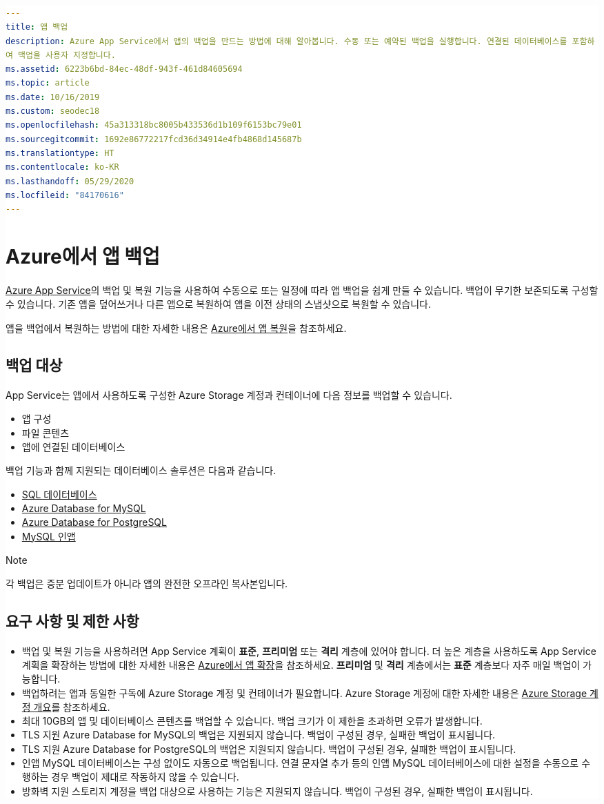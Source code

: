 ```yaml
---
title: 앱 백업
description: Azure App Service에서 앱의 백업을 만드는 방법에 대해 알아봅니다. 수동 또는 예약된 백업을 실행합니다. 연결된 데이터베이스를 포함하여 백업을 사용자 지정합니다.
ms.assetid: 6223b6bd-84ec-48df-943f-461d84605694
ms.topic: article
ms.date: 10/16/2019
ms.custom: seodec18
ms.openlocfilehash: 45a313318bc8005b433536d1b109f6153bc79e01
ms.sourcegitcommit: 1692e86772217fcd36d34914e4fb4868d145687b
ms.translationtype: HT
ms.contentlocale: ko-KR
ms.lasthandoff: 05/29/2020
ms.locfileid: "84170616"
---
```

# <a name="back-up-your-app-in-azure"></a>Azure에서 앱 백업
[Azure App Service](overview.md)의 백업 및 복원 기능을 사용하여 수동으로 또는 일정에 따라 앱 백업을 쉽게 만들 수 있습니다. 백업이 무기한 보존되도록 구성할 수 있습니다. 기존 앱을 덮어쓰거나 다른 앱으로 복원하여 앱을 이전 상태의 스냅샷으로 복원할 수 있습니다.

앱을 백업에서 복원하는 방법에 대한 자세한 내용은 [Azure에서 앱 복원](web-sites-restore.md)을 참조하세요.

<a name="whatsbackedup"></a>

## <a name="what-gets-backed-up"></a>백업 대상
App Service는 앱에서 사용하도록 구성한 Azure Storage 계정과 컨테이너에 다음 정보를 백업할 수 있습니다. 

* 앱 구성
* 파일 콘텐츠
* 앱에 연결된 데이터베이스

백업 기능과 함께 지원되는 데이터베이스 솔루션은 다음과 같습니다. 

- [SQL 데이터베이스](https://azure.microsoft.com/services/sql-database/)
- [Azure Database for MySQL](https://azure.microsoft.com/services/mysql)
- [Azure Database for PostgreSQL](https://azure.microsoft.com/services/postgresql)
- [MySQL 인앱](https://azure.microsoft.com/blog/mysql-in-app-preview-app-service/)
 

> [!NOTE]
> 각 백업은 증분 업데이트가 아니라 앱의 완전한 오프라인 복사본입니다.
>

<a name="requirements"></a>

## <a name="requirements-and-restrictions"></a>요구 사항 및 제한 사항
* 백업 및 복원 기능을 사용하려면 App Service 계획이 **표준**, **프리미엄** 또는 **격리** 계층에 있어야 합니다. 더 높은 계층을 사용하도록 App Service 계획을 확장하는 방법에 대한 자세한 내용은 [Azure에서 앱 확장](manage-scale-up.md)을 참조하세요. **프리미엄** 및 **격리** 계층에서는 **표준** 계층보다 자주 매일 백업이 가능합니다.
* 백업하려는 앱과 동일한 구독에 Azure Storage 계정 및 컨테이너가 필요합니다. Azure Storage 계정에 대한 자세한 내용은 [Azure Storage 계정 개요](https://docs.microsoft.com/azure/storage/common/storage-account-overview)를 참조하세요.
* 최대 10GB의 앱 및 데이터베이스 콘텐츠를 백업할 수 있습니다. 백업 크기가 이 제한을 초과하면 오류가 발생합니다.
* TLS 지원 Azure Database for MySQL의 백업은 지원되지 않습니다. 백업이 구성된 경우, 실패한 백업이 표시됩니다.
* TLS 지원 Azure Database for PostgreSQL의 백업은 지원되지 않습니다. 백업이 구성된 경우, 실패한 백업이 표시됩니다.
* 인앱 MySQL 데이터베이스는 구성 없이도 자동으로 백업됩니다. 연결 문자열 추가 등의 인앱 MySQL 데이터베이스에 대한 설정을 수동으로 수행하는 경우 백업이 제대로 작동하지 않을 수 있습니다.
* 방화벽 지원 스토리지 계정을 백업 대상으로 사용하는 기능은 지원되지 않습니다. 백업이 구성된 경우, 실패한 백업이 표시됩니다.
